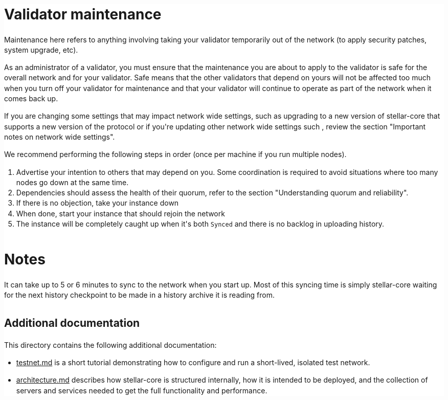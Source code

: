 # Validator maintenance

Maintenance here refers to anything involving taking your validator temporarily out of
the network (to apply security patches, system upgrade, etc).

As an administrator of a validator, you must ensure that the maintenance you are
about to apply to the validator is safe for the overall network and for your validator.
Safe means that the other validators that depend on yours will not be affected
too much when you turn off your validator for maintenance and that your validator
will continue to operate as part of the network when it comes back up.

If you are changing some settings that may impact network wide settings, such as
upgrading to a new version of stellar-core that supports a new version of the
protocol or if you're updating other network wide settings such , review the
section "Important notes on network wide settings".

We recommend performing the following steps in order (once per machine if you
 run multiple nodes).

1. Advertise your intention to others that may depend on you. Some coordination
 is required to avoid situations where too many nodes go down at the same time.
2. Dependencies should assess the health of their quorum, refer to the section
 "Understanding quorum and reliability".
3. If there is no objection, take your instance down
4. When done, start your instance that should rejoin the network
5. The instance will be completely caught up when it's both `Synced` and there
 is no backlog in uploading history.

# Notes

It can take up to 5 or 6 minutes to sync to the network when you start up. Most 
of this syncing time is simply stellar-core waiting for the next history 
checkpoint to be made in a history archive it is reading from.

## Additional documentation

This directory contains the following additional documentation:

* [testnet.md](./testnet.md) is a short tutorial demonstrating how to
  configure and run a short-lived, isolated test network.

* [architecture.md](https://github.com/stellar/stellar-core/blob/master/docs/architecture.md) 
  describes how stellar-core is structured internally, how it is intended to be 
  deployed, and the collection of servers and services needed to get the full 
  functionality and performance.
